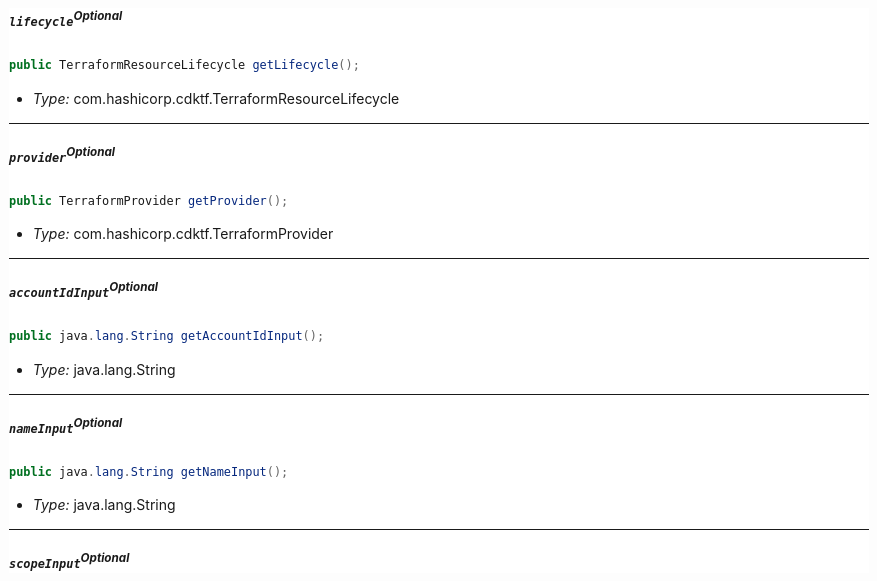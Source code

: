 
##### `lifecycle`<sup>Optional</sup> <a name="lifecycle" id="@cdktf/provider-cloudflare.dataCloudflareAccountApiTokenPermissionGroups.DataCloudflareAccountApiTokenPermissionGroups.property.lifecycle"></a>

```java
public TerraformResourceLifecycle getLifecycle();
```

- *Type:* com.hashicorp.cdktf.TerraformResourceLifecycle

---

##### `provider`<sup>Optional</sup> <a name="provider" id="@cdktf/provider-cloudflare.dataCloudflareAccountApiTokenPermissionGroups.DataCloudflareAccountApiTokenPermissionGroups.property.provider"></a>

```java
public TerraformProvider getProvider();
```

- *Type:* com.hashicorp.cdktf.TerraformProvider

---

##### `accountIdInput`<sup>Optional</sup> <a name="accountIdInput" id="@cdktf/provider-cloudflare.dataCloudflareAccountApiTokenPermissionGroups.DataCloudflareAccountApiTokenPermissionGroups.property.accountIdInput"></a>

```java
public java.lang.String getAccountIdInput();
```

- *Type:* java.lang.String

---

##### `nameInput`<sup>Optional</sup> <a name="nameInput" id="@cdktf/provider-cloudflare.dataCloudflareAccountApiTokenPermissionGroups.DataCloudflareAccountApiTokenPermissionGroups.property.nameInput"></a>

```java
public java.lang.String getNameInput();
```

- *Type:* java.lang.String

---

##### `scopeInput`<sup>Optional</sup> <a name="scopeInput" id="@cdktf/provider-cloudflare.dataCloudflareAccountApiTokenPermissionGroups.DataCloudflareAccountApiTokenPermissionGroups.property.scopeInput"></a>
